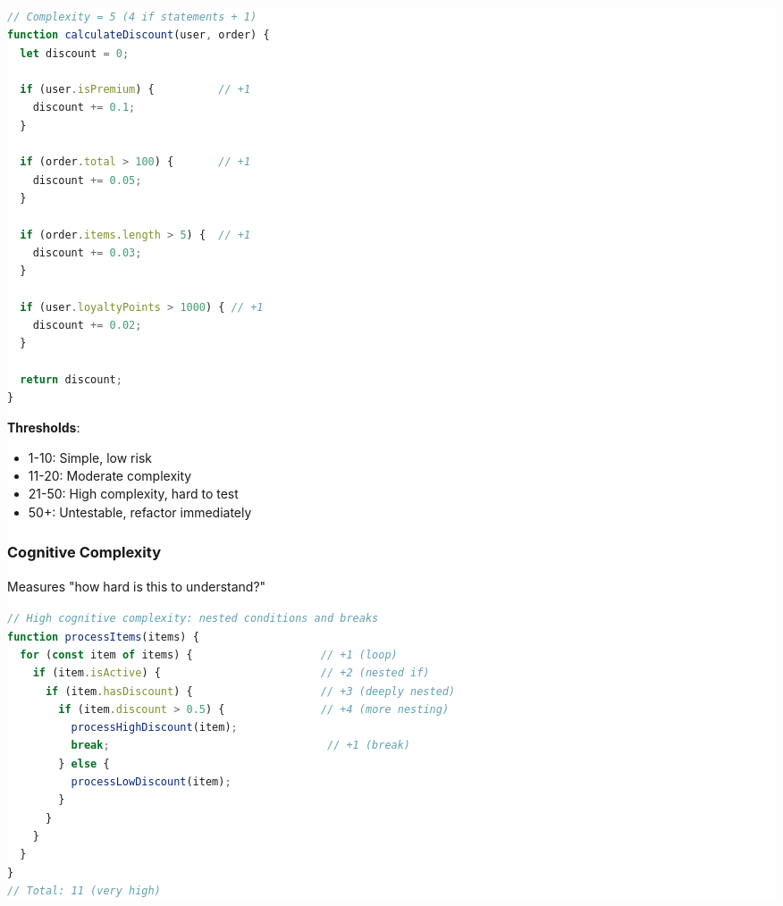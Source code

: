 ```javascript
// Complexity = 5 (4 if statements + 1)
function calculateDiscount(user, order) {
  let discount = 0;

  if (user.isPremium) {          // +1
    discount += 0.1;
  }

  if (order.total > 100) {       // +1
    discount += 0.05;
  }

  if (order.items.length > 5) {  // +1
    discount += 0.03;
  }

  if (user.loyaltyPoints > 1000) { // +1
    discount += 0.02;
  }

  return discount;
}
```

**Thresholds**:
- 1-10: Simple, low risk
- 11-20: Moderate complexity
- 21-50: High complexity, hard to test
- 50+: Untestable, refactor immediately

### Cognitive Complexity
Measures "how hard is this to understand?"

```javascript
// High cognitive complexity: nested conditions and breaks
function processItems(items) {
  for (const item of items) {                    // +1 (loop)
    if (item.isActive) {                         // +2 (nested if)
      if (item.hasDiscount) {                    // +3 (deeply nested)
        if (item.discount > 0.5) {               // +4 (more nesting)
          processHighDiscount(item);
          break;                                  // +1 (break)
        } else {
          processLowDiscount(item);
        }
      }
    }
  }
}
// Total: 11 (very high)
```
